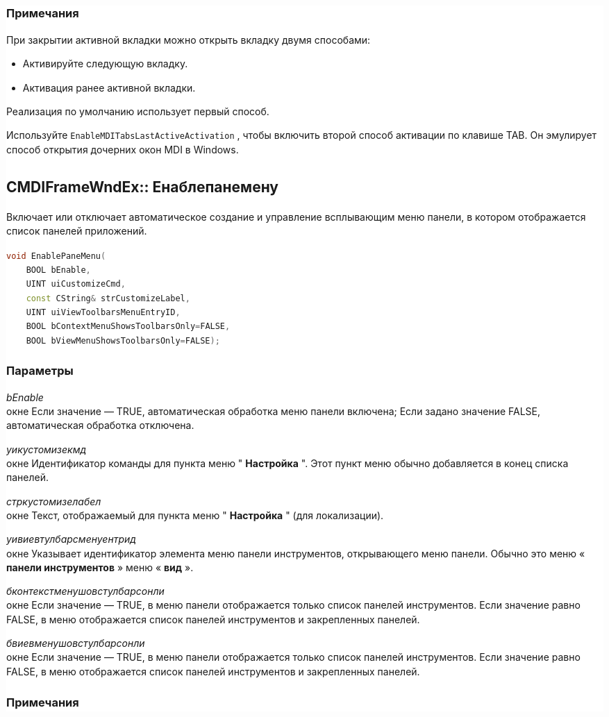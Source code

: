 ### <a name="remarks"></a>Примечания

При закрытии активной вкладки можно открыть вкладку двумя способами:

- Активируйте следующую вкладку.

- Активация ранее активной вкладки.

Реализация по умолчанию использует первый способ.

Используйте `EnableMDITabsLastActiveActivation` , чтобы включить второй способ активации по клавише TAB. Он эмулирует способ открытия дочерних окон MDI в Windows.

## <a name="cmdiframewndexenablepanemenu"></a><a name="enablepanemenu"></a>CMDIFrameWndEx:: Енаблепанемену

Включает или отключает автоматическое создание и управление всплывающим меню панели, в котором отображается список панелей приложений.

```cpp
void EnablePaneMenu(
    BOOL bEnable,
    UINT uiCustomizeCmd,
    const CString& strCustomizeLabel,
    UINT uiViewToolbarsMenuEntryID,
    BOOL bContextMenuShowsToolbarsOnly=FALSE,
    BOOL bViewMenuShowsToolbarsOnly=FALSE);
```

### <a name="parameters"></a>Параметры

*bEnable*<br/>
окне Если значение — TRUE, автоматическая обработка меню панели включена; Если задано значение FALSE, автоматическая обработка отключена.

*уикустомизекмд*<br/>
окне Идентификатор команды для пункта меню " **Настройка** ". Этот пункт меню обычно добавляется в конец списка панелей.

*стркустомизелабел*<br/>
окне Текст, отображаемый для пункта меню " **Настройка** " (для локализации).

*уивиевтулбарсменуентрид*<br/>
окне Указывает идентификатор элемента меню панели инструментов, открывающего меню панели. Обычно это меню « **панели инструментов** » меню « **вид** ».

*бконтекстменушовстулбарсонли*<br/>
окне Если значение — TRUE, в меню панели отображается только список панелей инструментов. Если значение равно FALSE, в меню отображается список панелей инструментов и закрепленных панелей.

*бвиевменушовстулбарсонли*<br/>
окне Если значение — TRUE, в меню панели отображается только список панелей инструментов. Если значение равно FALSE, в меню отображается список панелей инструментов и закрепленных панелей.

### <a name="remarks"></a>Примечания
